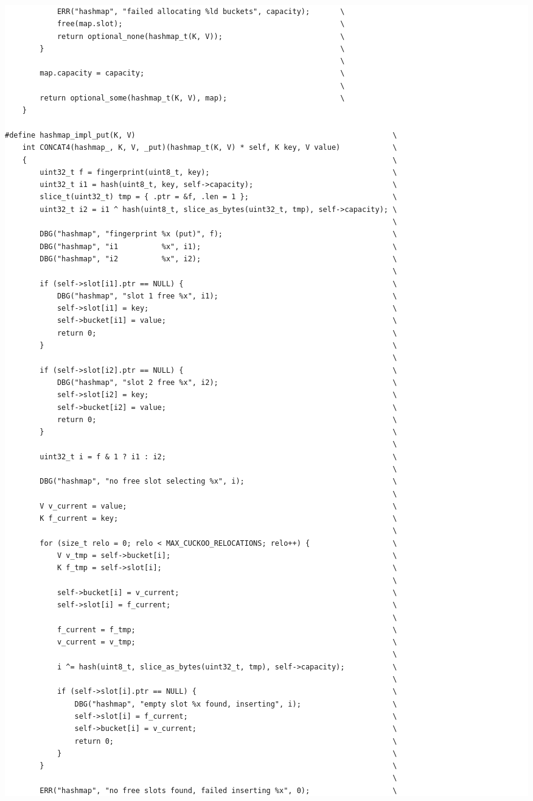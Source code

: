                 ERR("hashmap", "failed allocating %ld buckets", capacity);       \
                free(map.slot);                                                  \
                return optional_none(hashmap_t(K, V));                           \
            }                                                                    \
                                                                                 \
            map.capacity = capacity;                                             \
                                                                                 \
            return optional_some(hashmap_t(K, V), map);                          \
        }

    #define hashmap_impl_put(K, V)                                                           \
        int CONCAT4(hashmap_, K, V, _put)(hashmap_t(K, V) * self, K key, V value)            \
        {                                                                                    \
            uint32_t f = fingerprint(uint8_t, key);                                          \
            uint32_t i1 = hash(uint8_t, key, self->capacity);                                \
            slice_t(uint32_t) tmp = { .ptr = &f, .len = 1 };                                 \
            uint32_t i2 = i1 ^ hash(uint8_t, slice_as_bytes(uint32_t, tmp), self->capacity); \
                                                                                             \
            DBG("hashmap", "fingerprint %x (put)", f);                                       \
            DBG("hashmap", "i1          %x", i1);                                            \
            DBG("hashmap", "i2          %x", i2);                                            \
                                                                                             \
            if (self->slot[i1].ptr == NULL) {                                                \
                DBG("hashmap", "slot 1 free %x", i1);                                        \
                self->slot[i1] = key;                                                        \
                self->bucket[i1] = value;                                                    \
                return 0;                                                                    \
            }                                                                                \
                                                                                             \
            if (self->slot[i2].ptr == NULL) {                                                \
                DBG("hashmap", "slot 2 free %x", i2);                                        \
                self->slot[i2] = key;                                                        \
                self->bucket[i2] = value;                                                    \
                return 0;                                                                    \
            }                                                                                \
                                                                                             \
            uint32_t i = f & 1 ? i1 : i2;                                                    \
                                                                                             \
            DBG("hashmap", "no free slot selecting %x", i);                                  \
                                                                                             \
            V v_current = value;                                                             \
            K f_current = key;                                                               \
                                                                                             \
            for (size_t relo = 0; relo < MAX_CUCKOO_RELOCATIONS; relo++) {                   \
                V v_tmp = self->bucket[i];                                                   \
                K f_tmp = self->slot[i];                                                     \
                                                                                             \
                self->bucket[i] = v_current;                                                 \
                self->slot[i] = f_current;                                                   \
                                                                                             \
                f_current = f_tmp;                                                           \
                v_current = v_tmp;                                                           \
                                                                                             \
                i ^= hash(uint8_t, slice_as_bytes(uint32_t, tmp), self->capacity);           \
                                                                                             \
                if (self->slot[i].ptr == NULL) {                                             \
                    DBG("hashmap", "empty slot %x found, inserting", i);                     \
                    self->slot[i] = f_current;                                               \
                    self->bucket[i] = v_current;                                             \
                    return 0;                                                                \
                }                                                                            \
            }                                                                                \
                                                                                             \
            ERR("hashmap", "no free slots found, failed inserting %x", 0);                   \